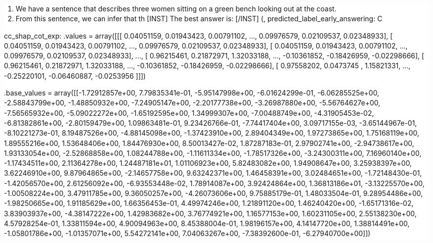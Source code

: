 1. We have a sentence that describes three women sitting on a green bench looking out at the coast.
2. From this sentence, we can infer that th
 [INST] The best answer is: [/INST] (, 
        predicted_label_early_answering: C 

cc_shap_cot_exp: 
.values =
array([[[ 0.04051159,  0.01943423,  0.00791102, ...,  0.09976579,
          0.02109537,  0.02348933],
        [ 0.04051159,  0.01943423,  0.00791102, ...,  0.09976579,
          0.02109537,  0.02348933],
        [ 0.04051159,  0.01943423,  0.00791102, ...,  0.09976579,
          0.02109537,  0.02348933],
        ...,
        [ 0.96215461,  0.21872971,  1.32033188, ..., -0.10361852,
         -0.18426959, -0.02298666],
        [ 0.96215461,  0.21872971,  1.32033188, ..., -0.10361852,
         -0.18426959, -0.02298666],
        [ 0.97558202,  0.0473745 ,  1.15821331, ..., -0.25220101,
         -0.06460887, -0.0253956 ]]])

.base_values =
array([[-1.72912857e+00,  7.79835341e-01, -5.95147998e+00,
        -6.01624299e-01, -6.06285525e+00, -2.58843799e+00,
        -1.48850932e+00, -7.24905147e+00, -2.20177738e+00,
        -3.26987880e+00, -5.56764627e+00, -7.56565932e+00,
        -5.09022272e+00, -1.65192595e+00,  1.34999307e+00,
        -7.00488749e+00, -4.31905453e-02, -6.81382861e+00,
        -2.80159479e+00,  1.09863481e-01,  9.23426766e-01,
        -7.74417404e+00,  3.09717155e-03, -3.65144967e-01,
        -8.10221273e-01,  8.19487526e+00, -4.88145098e+00,
        -1.37423910e+00,  2.89404349e+00,  1.97273865e+00,
         1.75168119e+00,  1.89555216e+00,  1.53648406e+00,
         1.84476930e+00,  8.50013427e-02,  1.87287183e-01,
         2.97902741e+00, -2.94738617e+00,  1.93133054e+00,
        -2.52868858e+00,  1.08244788e+00, -1.11611334e+00,
        -1.78517326e+00, -3.24300311e+00,  7.16960140e+00,
        -1.17434511e+00,  2.11364278e+00,  1.24487181e+01,
         1.01106923e+00,  5.82483082e+00,  1.94908647e+00,
         3.25938397e+00,  3.62246910e+00,  9.87964865e+00,
        -2.14657758e+00,  9.63242371e+00,  1.46458391e+00,
         3.02484651e+00, -1.72148430e-01, -1.42056570e+00,
         2.61256092e+00, -6.93553448e-02,  1.78914087e+00,
         3.92424864e+00,  1.36813186e+01, -3.13225570e+00,
        -1.00508224e+00,  3.47911785e+00,  9.36050257e+00,
        -4.26073606e+00,  9.75885179e-01,  1.48033504e-01,
         9.28954486e+00, -1.98250665e+00,  1.91185629e+00,
         1.66356453e-01,  4.49974246e+00,  1.21891120e+00,
         1.46240420e+00, -1.65171316e-02,  3.83903937e+00,
        -4.38147222e+00,  1.42983682e+00,  3.76774921e+00,
         1.16577153e+00,  1.60231105e+00,  2.55138230e+00,
         4.57928254e-01,  1.33811594e+00,  4.90094963e+00,
         8.45388004e-01,  1.98196157e+00,  4.14147720e+00,
         1.38814491e+00, -1.05801786e+00, -1.01357071e+00,
         5.54272141e+00,  7.04063267e+00, -7.38392600e-01,
        -6.27940700e+00]])
